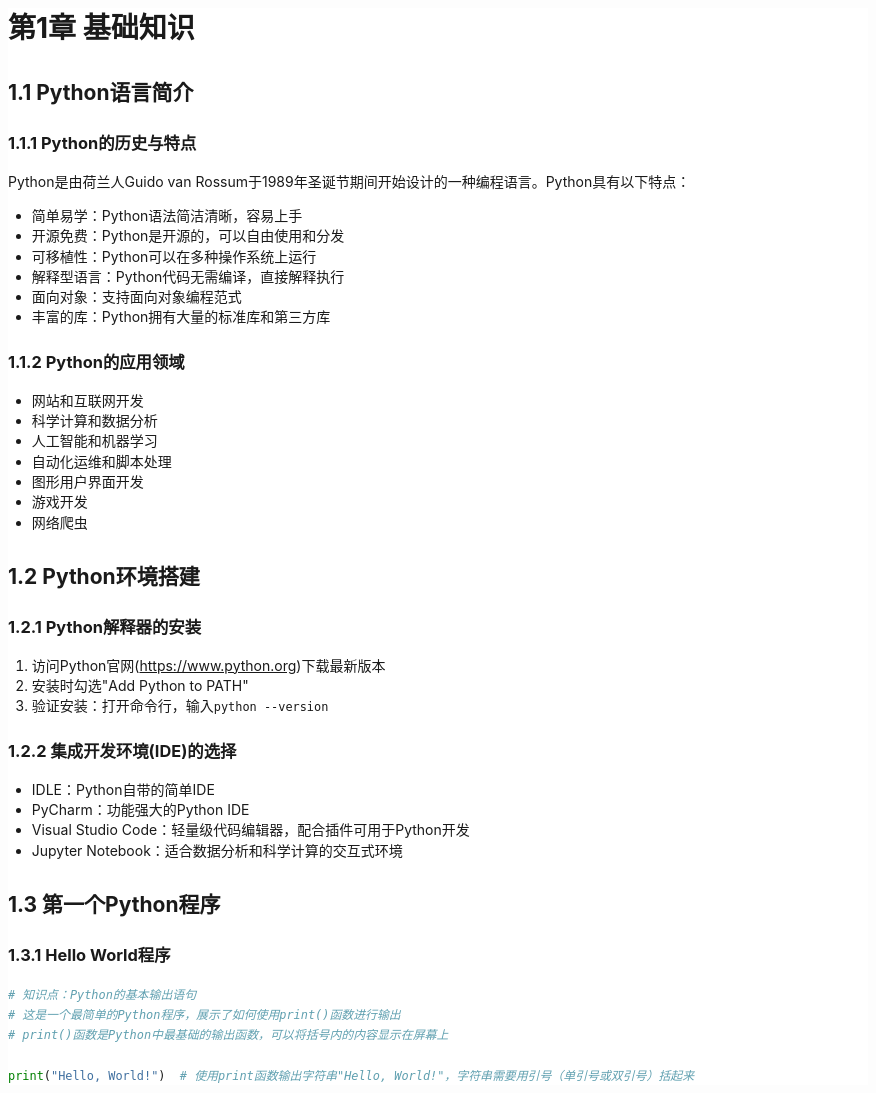 # 第1章 基础知识

## 1.1 Python语言简介

### 1.1.1 Python的历史与特点

Python是由荷兰人Guido van Rossum于1989年圣诞节期间开始设计的一种编程语言。Python具有以下特点：

- 简单易学：Python语法简洁清晰，容易上手
- 开源免费：Python是开源的，可以自由使用和分发
- 可移植性：Python可以在多种操作系统上运行
- 解释型语言：Python代码无需编译，直接解释执行
- 面向对象：支持面向对象编程范式
- 丰富的库：Python拥有大量的标准库和第三方库

### 1.1.2 Python的应用领域

- 网站和互联网开发
- 科学计算和数据分析
- 人工智能和机器学习
- 自动化运维和脚本处理
- 图形用户界面开发
- 游戏开发
- 网络爬虫

## 1.2 Python环境搭建

### 1.2.1 Python解释器的安装

1. 访问Python官网(https://www.python.org)下载最新版本
2. 安装时勾选"Add Python to PATH"
3. 验证安装：打开命令行，输入`python --version`

### 1.2.2 集成开发环境(IDE)的选择

- IDLE：Python自带的简单IDE
- PyCharm：功能强大的Python IDE
- Visual Studio Code：轻量级代码编辑器，配合插件可用于Python开发
- Jupyter Notebook：适合数据分析和科学计算的交互式环境

## 1.3 第一个Python程序

### 1.3.1 Hello World程序

```python
# 知识点：Python的基本输出语句
# 这是一个最简单的Python程序，展示了如何使用print()函数进行输出
# print()函数是Python中最基础的输出函数，可以将括号内的内容显示在屏幕上

print("Hello, World!")  # 使用print函数输出字符串"Hello, World!"，字符串需要用引号（单引号或双引号）括起来
```
